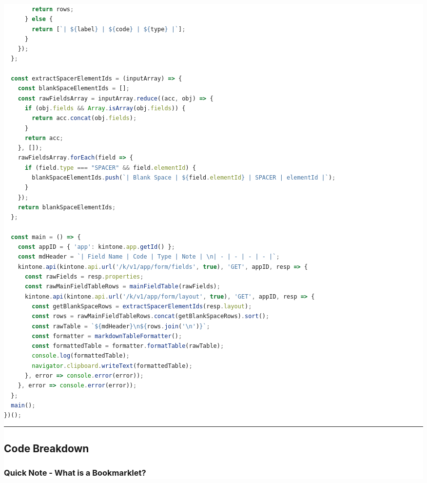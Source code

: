 ```javascript
        return rows;
      } else {
        return [`| ${label} | ${code} | ${type} |`];
      }
    });
  };

  const extractSpacerElementIds = (inputArray) => {
    const blankSpaceElementIds = [];
    const rawFieldsArray = inputArray.reduce((acc, obj) => {
      if (obj.fields && Array.isArray(obj.fields)) {
        return acc.concat(obj.fields);
      }
      return acc;
    }, []);
    rawFieldsArray.forEach(field => {
      if (field.type === "SPACER" && field.elementId) {
        blankSpaceElementIds.push(`| Blank Space | ${field.elementId} | SPACER | elementId |`);
      }
    });
    return blankSpaceElementIds;
  };

  const main = () => {
    const appID = { 'app': kintone.app.getId() };
    const mdHeader = `| Field Name | Code | Type | Note | \n| - | - | - | - |`;
    kintone.api(kintone.api.url('/k/v1/app/form/fields', true), 'GET', appID, resp => {
      const rawFields = resp.properties;
      const rawMainFieldTableRows = mainFieldTable(rawFields);
      kintone.api(kintone.api.url('/k/v1/app/form/layout', true), 'GET', appID, resp => {
        const getBlankSpaceRows = extractSpacerElementIds(resp.layout);
        const rows = rawMainFieldTableRows.concat(getBlankSpaceRows).sort();
        const rawTable = `${mdHeader}\n${rows.join('\n')}`;
        const formatter = markdownTableFormatter();
        const formattedTable = formatter.formatTable(rawTable);
        console.log(formattedTable);
        navigator.clipboard.writeText(formattedTable);
      }, error => console.error(error));
    }, error => console.error(error));
  };
  main();
})();
```

---


## Code Breakdown


### Quick Note - What is a Bookmarklet?
